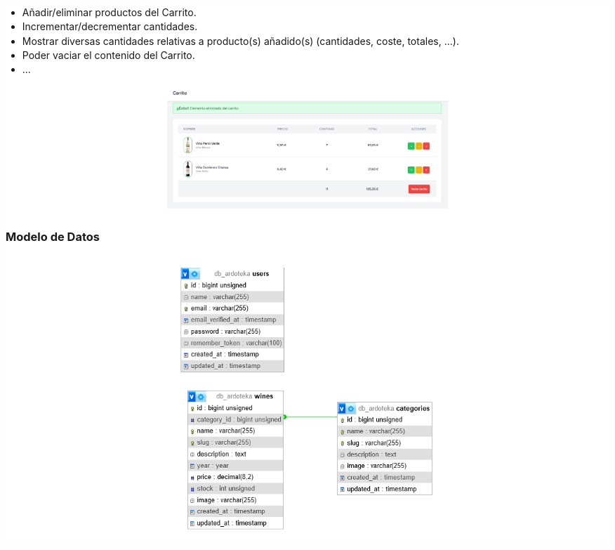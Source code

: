 - Añadir/eliminar productos del Carrito.
- Incrementar/decrementar cantidades.
- Mostrar diversas cantidades relativas a producto(s) añadido(s) (cantidades, coste, totales, ...).
- Poder vaciar el contenido del Carrito.
- ...

<p align="center"><img src="./_assets/img/ardoteka-imag-06.png" width="400" alt="ardoteka-imag-06"></p>

### Modelo de Datos

<p align="center"><img src="./_assets/img/ardoteka-imag-07.png" width="400" alt="ardoteka-imag-07"></p>
